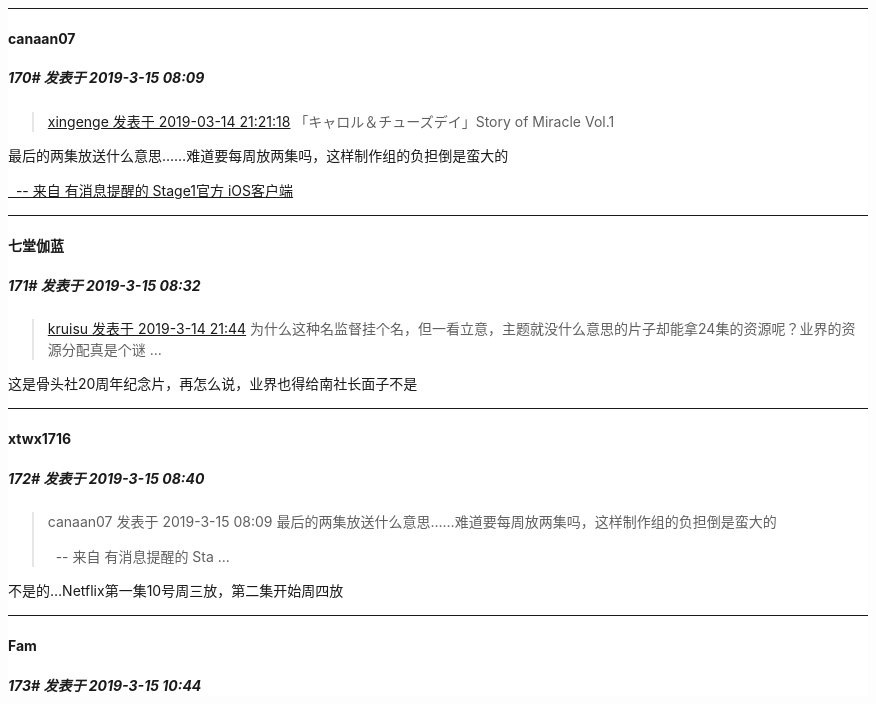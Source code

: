 





-----

####  canaan07  
##### 170#       发表于 2019-3-15 08:09



<blockquote><a href="httphttps://bbs.saraba1st.com/2b/forum.php?mod=redirect&amp;goto=findpost&amp;pid=42908386&amp;ptid=1586558" target="_blank">xingenge 发表于 2019-03-14 21:21:18</a>
「キャロル＆チューズデイ」Story of Miracle Vol.1</blockquote>最后的两集放送什么意思……难道要每周放两集吗，这样制作组的负担倒是蛮大的

[  -- 来自 有消息提醒的 Stage1官方 iOS客户端](https://itunes.apple.com/fi/app/saraba1st/id1221237470?mt=8)







-----

####  七堂伽蓝  
##### 171#       发表于 2019-3-15 08:32



<blockquote><a href="httphttps://bbs.saraba1st.com/2b/forum.php?mod=redirect&amp;goto=findpost&amp;pid=42908589&amp;ptid=1586558" target="_blank">kruisu 发表于 2019-3-14 21:44</a>
为什么这种名监督挂个名，但一看立意，主题就没什么意思的片子却能拿24集的资源呢？业界的资源分配真是个谜 ...</blockquote>
这是骨头社20周年纪念片，再怎么说，业界也得给南社长面子不是







-----

####  xtwx1716  
##### 172#       发表于 2019-3-15 08:40



<blockquote>canaan07 发表于 2019-3-15 08:09
最后的两集放送什么意思……难道要每周放两集吗，这样制作组的负担倒是蛮大的


  -- 来自 有消息提醒的 Sta ...</blockquote>
不是的…Netflix第一集10号周三放，第二集开始周四放







-----

####  Fam  
##### 173#       发表于 2019-3-15 10:44

